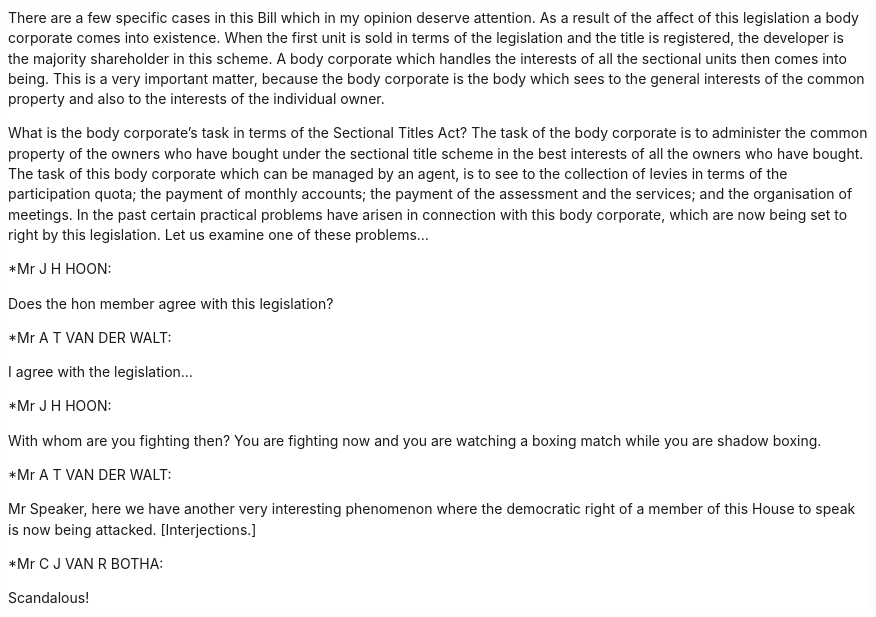 <p>There are a few specific cases in this Bill which in my opinion deserve attention. As a result of the affect of this legislation a body corporate comes into existence. When the first unit is sold in terms of the legislation and the title is registered, the developer is the majority shareholder in this scheme. A body corporate which handles the interests of all the sectional units then comes into being. This is a very important matter, because the body corporate is the body which sees to the general interests of the common property and also to the interests of the individual owner.</p>

<p>What is the body corporate&#x2019;s task in terms of the Sectional Titles Act? The task of the body corporate is to administer the common property of the owners who have bought under the sectional title scheme in the best interests of all the owners who have bought. The task of this body corporate which can be managed by an agent, is to see to the collection of levies in terms of the participation quota; the payment of monthly accounts; the payment of the assessment and the services; and the organisation of meetings. In the past certain practical problems have arisen in connection with this body corporate, which are now being set to right by this legislation. Let us examine one of these problems&#x2026;</p>

</speech>

<speech by="#hoon">

<from>*Mr <person refersTo="hansard_za">J H HOON</person>:</from>

<p>Does the hon member agree with this legislation?</p>

</speech>

<speech by="#van_der_walt">

<from>*Mr <person refersTo="hansard_za">A T VAN DER WALT</person>:</from>

<p>I agree with the legislation&#x2026;</p>

</speech>

<speech by="#hoon">

<from>*Mr <person refersTo="hansard_za">J H HOON</person>:</from>

<p>With whom are you fighting then? You are fighting now and you are watching a boxing match while you are shadow boxing.</p>

</speech>

<speech by="#van_der_walt">

<from>*Mr <person refersTo="hansard_za">A T VAN DER WALT</person>:</from>

<p>Mr Speaker, here we have another very interesting phenomenon where the democratic right of a member of this House to speak is now being attacked. [Interjections.]</p>

</speech>

<speech by="#botha">

<from>*Mr <person refersTo="hansard_za">C J VAN R BOTHA</person>:</from>

<p>Scandalous!</p>

</speech>

<speech by="#van_der_walt">
